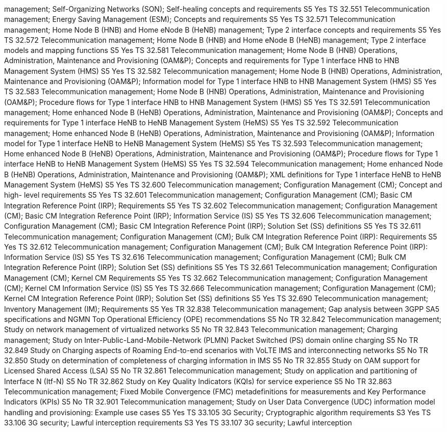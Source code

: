 management; Self-Organizing Networks (SON); Self-healing concepts and
requirements S5 Yes TS 32.551 Telecommunication management; Energy Saving
Management (ESM); Concepts and requirements S5 Yes TS 32.571 Telecommunication
management; Home Node B (HNB) and Home eNode B (HeNB) management; Type 2
interface concepts and requirements S5 Yes TS 32.572 Telecommunication
management; Home Node B (HNB) and Home eNode B (HeNB) management; Type 2
interface models and mapping functions S5 Yes TS 32.581 Telecommunication
management; Home Node B (HNB) Operations, Administration, Maintenance and
Provisioning (OAM&P); Concepts and requirements for Type 1 interface HNB to
HNB Management System (HMS) S5 Yes TS 32.582 Telecommunication management;
Home Node B (HNB) Operations, Administration, Maintenance and Provisioning
(OAM&P); Information model for Type 1 interface HNB to HNB Management System
(HMS) S5 Yes TS 32.583 Telecommunication management; Home Node B (HNB)
Operations, Administration, Maintenance and Provisioning (OAM&P); Procedure
flows for Type 1 interface HNB to HNB Management System (HMS) S5 Yes TS 32.591
Telecommunication management; Home enhanced Node B (HeNB) Operations,
Administration, Maintenance and Provisioning (OAM&P); Concepts and
requirements for Type 1 interface HeNB to HeNB Management System (HeMS) S5 Yes
TS 32.592 Telecommunication management; Home enhanced Node B (HeNB)
Operations, Administration, Maintenance and Provisioning (OAM&P); Information
model for Type 1 interface HeNB to HeNB Management System (HeMS) S5 Yes TS
32.593 Telecommunication management; Home enhanced Node B (HeNB) Operations,
Administration, Maintenance and Provisioning (OAM&P); Procedure flows for Type
1 interface HeNB to HeNB Management System (HeMS) S5 Yes TS 32.594
Telecommunication management; Home enhanced Node B (HeNB) Operations,
Administration, Maintenance and Provisioning (OAM&P); XML definitions for Type
1 interface HeNB to HeNB Management System (HeMS) S5 Yes TS 32.600
Telecommunication management; Configuration Management (CM); Concept and high-
level requirements S5 Yes TS 32.601 Telecommunication management;
Configuration Management (CM); Basic CM Integration Reference Point (IRP);
Requirements S5 Yes TS 32.602 Telecommunication management; Configuration
Management (CM); Basic CM Integration Reference Point (IRP); Information
Service (IS) S5 Yes TS 32.606 Telecommunication management; Configuration
Management (CM); Basic CM Integration Reference Point (IRP); Solution Set (SS)
definitions S5 Yes TS 32.611 Telecommunication management; Configuration
Management (CM); Bulk CM Integration Reference Point (IRP): Requirements S5
Yes TS 32.612 Telecommunication management; Configuration Management (CM);
Bulk CM Integration Reference Point (IRP): Information Service (IS) S5 Yes TS
32.616 Telecommunication management; Configuration Management (CM); Bulk CM
Integration Reference Point (IRP); Solution Set (SS) definitions S5 Yes TS
32.661 Telecommunication management; Configuration Management (CM); Kernel CM
Requirements S5 Yes TS 32.662 Telecommunication management; Configuration
Management (CM); Kernel CM Information Service (IS) S5 Yes TS 32.666
Telecommunication management; Configuration Management (CM); Kernel CM
Integration Reference Point (IRP); Solution Set (SS) definitions S5 Yes TS
32.690 Telecommunication management; Inventory Management (IM); Requirements
S5 Yes TR 32.838 Telecommunication management; Gap analysis between 3GPP SA5
specifications and NGMN Top Operational Efficiency (OPE) recommendations S5 No
TR 32.842 Telecommunication management; Study on network management of
virtualized networks S5 No TR 32.843 Telecommunication management; Charging
management; Study on Inter-Public-Land-Mobile-Network (PLMN) Packet Switched
(PS) domain online charging S5 No TR 32.849 Study on Charging aspects of
Roaming End-to-end scenarios with VoLTE IMS and interconnecting networks S5 No
TR 32.850 Study on determination of completeness of charging information in
IMS S5 No TR 32.855 Study on OAM support for Licensed Shared Access (LSA) S5
No TR 32.861 Telecommunication management; Study on application and
partitioning of Interface N (Itf-N) S5 No TR 32.862 Study on Key Quality
Indicators (KQIs) for service experience S5 No TR 32.863 Telecommunication
management; Fixed Mobile Convergence (FMC) metadefinitions for measurements
and Key Performance Indicators (KPIs) S5 No TR 32.901 Telecommunication
management; Study on User Data Convergence (UDC) information model handling
and provisioning: Example use cases S5 Yes TS 33.105 3G Security;
Cryptographic algorithm requirements S3 Yes TS 33.106 3G security; Lawful
interception requirements S3 Yes TS 33.107 3G security; Lawful interception